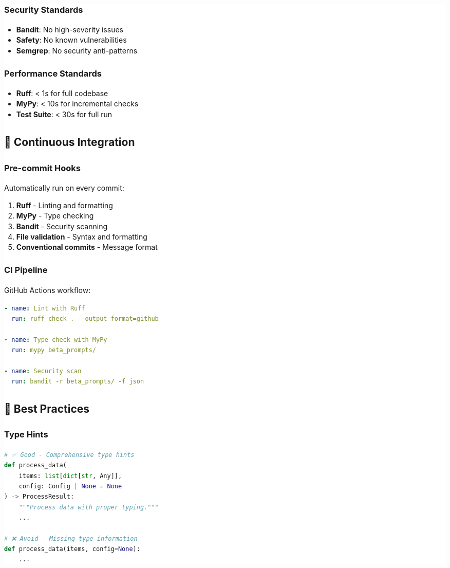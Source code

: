 ### **Security Standards**

- **Bandit**: No high-severity issues
- **Safety**: No known vulnerabilities
- **Semgrep**: No security anti-patterns

### **Performance Standards**

- **Ruff**: < 1s for full codebase
- **MyPy**: < 10s for incremental checks
- **Test Suite**: < 30s for full run

## 🔄 Continuous Integration

### **Pre-commit Hooks**

Automatically run on every commit:

1. **Ruff** - Linting and formatting
2. **MyPy** - Type checking
3. **Bandit** - Security scanning
4. **File validation** - Syntax and formatting
5. **Conventional commits** - Message format

### **CI Pipeline**

GitHub Actions workflow:

```yaml
- name: Lint with Ruff
  run: ruff check . --output-format=github

- name: Type check with MyPy  
  run: mypy beta_prompts/

- name: Security scan
  run: bandit -r beta_prompts/ -f json
```

## 🎯 Best Practices

### **Type Hints**

```python
# ✅ Good - Comprehensive type hints
def process_data(
    items: list[dict[str, Any]], 
    config: Config | None = None
) -> ProcessResult:
    """Process data with proper typing."""
    ...

# ❌ Avoid - Missing type information  
def process_data(items, config=None):
    ...
```
